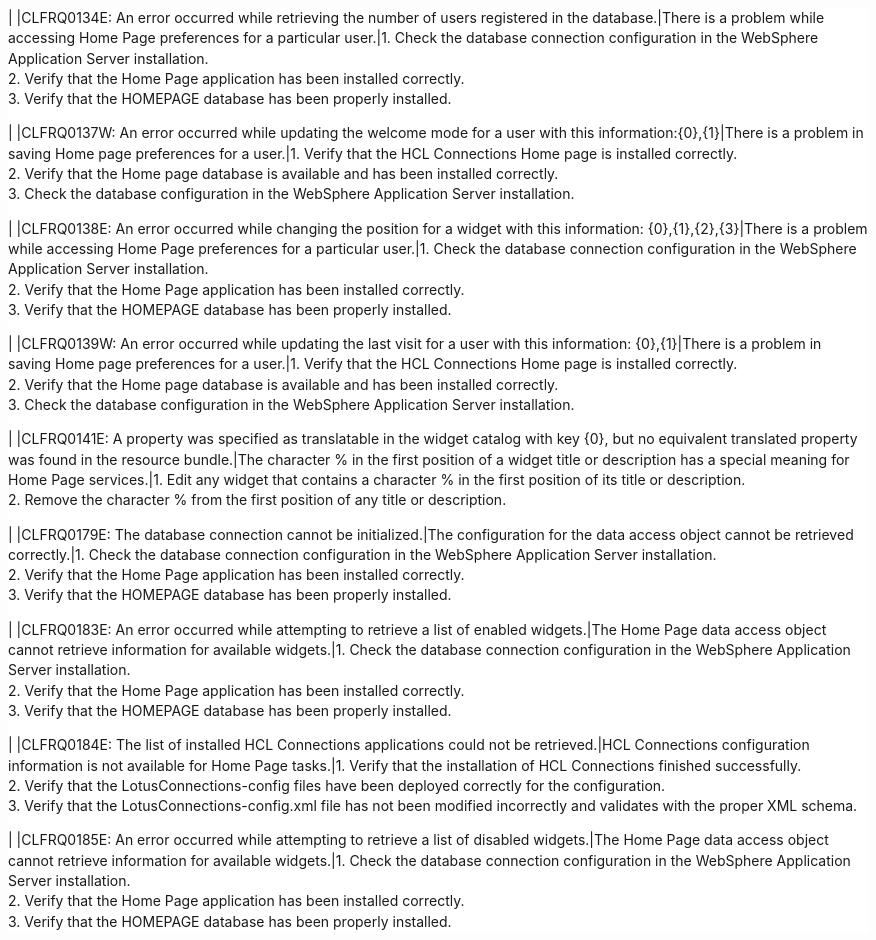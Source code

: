 |
|CLFRQ0134E: An error occurred while retrieving the number of users registered in the database.|There is a problem while accessing Home Page preferences for a particular user.|1.  Check the database connection configuration in the WebSphere Application Server installation. <br> 
2.  Verify that the Home Page application has been installed correctly. <br> 
3.  Verify that the HOMEPAGE database has been properly installed.

|
|CLFRQ0137W: An error occurred while updating the welcome mode for a user with this information:\{0\},\{1\}|There is a problem in saving Home page preferences for a user.|1.  Verify that the HCL Connections Home page is installed correctly. <br> 
2.  Verify that the Home page database is available and has been installed correctly. <br> 
3.  Check the database configuration in the WebSphere Application Server installation.

|
|CLFRQ0138E: An error occurred while changing the position for a widget with this information: \{0\},\{1\},\{2\},\{3\}|There is a problem while accessing Home Page preferences for a particular user.|1.  Check the database connection configuration in the WebSphere Application Server installation. <br> 
2.  Verify that the Home Page application has been installed correctly. <br> 
3.  Verify that the HOMEPAGE database has been properly installed.

|
|CLFRQ0139W: An error occurred while updating the last visit for a user with this information: \{0\},\{1\}|There is a problem in saving Home page preferences for a user.|1.  Verify that the HCL Connections Home page is installed correctly. <br> 
2.  Verify that the Home page database is available and has been installed correctly. <br> 
3.  Check the database configuration in the WebSphere Application Server installation.

|
|CLFRQ0141E: A property was specified as translatable in the widget catalog with key \{0\}, but no equivalent translated property was found in the resource bundle.|The character % in the first position of a widget title or description has a special meaning for Home Page services.|1.  Edit any widget that contains a character % in the first position of its title or description. <br> 
2.  Remove the character % from the first position of any title or description.

|
|CLFRQ0179E: The database connection cannot be initialized.|The configuration for the data access object cannot be retrieved correctly.|1.  Check the database connection configuration in the WebSphere Application Server installation. <br> 
2.  Verify that the Home Page application has been installed correctly. <br> 
3.  Verify that the HOMEPAGE database has been properly installed.

|
|CLFRQ0183E: An error occurred while attempting to retrieve a list of enabled widgets.|The Home Page data access object cannot retrieve information for available widgets.|1.  Check the database connection configuration in the WebSphere Application Server installation. <br> 
2.  Verify that the Home Page application has been installed correctly. <br> 
3.  Verify that the HOMEPAGE database has been properly installed.

|
|CLFRQ0184E: The list of installed HCL Connections applications could not be retrieved.|HCL Connections configuration information is not available for Home Page tasks.|1.  Verify that the installation of HCL Connections finished successfully. <br> 
2.  Verify that the LotusConnections-config files have been deployed correctly for the configuration. <br> 
3.  Verify that the LotusConnections-config.xml file has not been modified incorrectly and validates with the proper XML schema.

|
|CLFRQ0185E: An error occurred while attempting to retrieve a list of disabled widgets.|The Home Page data access object cannot retrieve information for available widgets.|1.  Check the database connection configuration in the WebSphere Application Server installation. <br> 
2.  Verify that the Home Page application has been installed correctly. <br> 
3.  Verify that the HOMEPAGE database has been properly installed.
